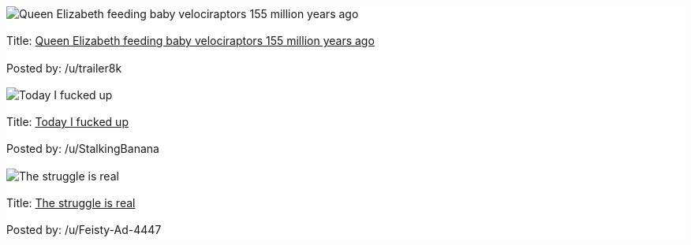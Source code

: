 <div class="card">
  <div class="card-image">
    <img class="post-img" src="https://i.redd.it/py15n65hls981.png" alt="Queen Elizabeth feeding baby velociraptors 155 million years ago" title="Queen Elizabeth feeding baby velociraptors 155 million years ago" />
  </div>
  <div class="card-content">
    <div class="media">
      <div class="media-content">
        <p class="title is-4">
           Title: <a href="https://www.reddit.com/r/Funnypics/comments/rwdijl/queen_elizabeth_feeding_baby_velociraptors_155/">Queen Elizabeth feeding baby velociraptors 155 million years ago</a>
        </p>
        <p class="subtitle is-4">Posted by: /u/trailer8k</p>
      </div>
    </div>
  </div>
</div>

<div class="card">
  <div class="card-image">
    <img class="post-img" src="https://i.redd.it/r8ki9s9xqw981.jpg" alt="Today I fucked up" title="Today I fucked up" />
  </div>
  <div class="card-content">
    <div class="media">
      <div class="media-content">
        <p class="title is-4">
           Title: <a href="https://www.reddit.com/r/funny/comments/rwsoza/today_i_fucked_up/">Today I fucked up</a>
        </p>
        <p class="subtitle is-4">Posted by: /u/StalkingBanana</p>
      </div>
    </div>
  </div>
</div>

<div class="card">
  <div class="card-image">
    <img class="post-img" src="https://i.redd.it/fzxsc1z0x0a81.jpg" alt="The struggle is real" title="The struggle is real" />
  </div>
  <div class="card-content">
    <div class="media">
      <div class="media-content">
        <p class="title is-4">
           Title: <a href="https://www.reddit.com/r/memes/comments/rx937b/the_struggle_is_real/">The struggle is real</a>
        </p>
        <p class="subtitle is-4">Posted by: /u/Feisty-Ad-4447</p>
      </div>
    </div>
  </div>
</div>
